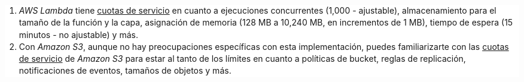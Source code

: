 1. _AWS Lambda_ tiene [cuotas de servicio](https://docs.aws.amazon.com/lambda/latest/dg/gettingstarted-limits.html) en cuanto a ejecuciones concurrentes (1,000 - ajustable), almacenamiento para el tamaño de la función y la capa, asignación de memoria (128 MB a 10,240 MB, en incrementos de 1 MB), tiempo de espera (15 minutos - no ajustable) y más.
1. Con _Amazon S3_, aunque no hay preocupaciones específicas con esta implementación, puedes familiarizarte con las [cuotas de servicio](https://docs.aws.amazon.com/general/latest/gr/s3.html) de _Amazon S3_ para estar al tanto de los límites en cuanto a políticas de bucket, reglas de replicación, notificaciones de eventos, tamaños de objetos y más.
